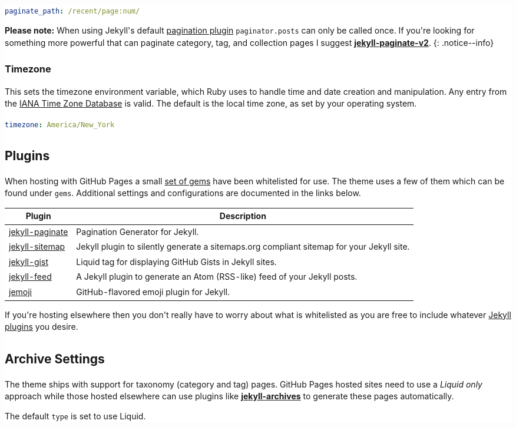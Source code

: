 ```yaml
paginate_path: /recent/page:num/
```

**Please note:** When using Jekyll's default
[pagination plugin](http://jekyllrb.com/docs/pagination/) `paginator.posts` can
only be called once. If you're looking for something more powerful that can
paginate category, tag, and collection pages I suggest
[**jekyll-paginate-v2**](https://github.com/sverrirs/jekyll-paginate-v2). {:
.notice--info}

### Timezone

This sets the timezone environment variable, which Ruby uses to handle time and
date creation and manipulation. Any entry from the
[IANA Time Zone Database](http://en.wikipedia.org/wiki/List_of_tz_database_time_zones)
is valid. The default is the local time zone, as set by your operating system.

```yaml
timezone: America/New_York
```

## Plugins

When hosting with GitHub Pages a small
[set of gems](https://pages.github.com/versions/) have been whitelisted for use.
The theme uses a few of them which can be found under `gems`. Additional
settings and configurations are documented in the links below.

| Plugin                             | Description                                                                               |
| ---------------------------------- | ----------------------------------------------------------------------------------------- |
| [jekyll-paginate][jekyll-paginate] | Pagination Generator for Jekyll.                                                          |
| [jekyll-sitemap][jekyll-sitemap]   | Jekyll plugin to silently generate a sitemaps.org compliant sitemap for your Jekyll site. |
| [jekyll-gist][jekyll-gist]         | Liquid tag for displaying GitHub Gists in Jekyll sites.                                   |
| [jekyll-feed][jekyll-feed]         | A Jekyll plugin to generate an Atom (RSS-like) feed of your Jekyll posts.                 |
| [jemoji][jemoji]                   | GitHub-flavored emoji plugin for Jekyll.                                                  |

[jekyll-paginate]: https://github.com/jekyll/jekyll-paginate
[jekyll-sitemap]: https://github.com/jekyll/jekyll-sitemap
[jekyll-gist]: https://github.com/jekyll/jekyll-gist
[jekyll-feed]: https://github.com/jekyll/jekyll-feed
[jemoji]: https://github.com/jekyll/jemoji

If you're hosting elsewhere then you don't really have to worry about what is
whitelisted as you are free to include whatever
[Jekyll plugins](https://jekyllrb.com/docs/plugins/) you desire.

## Archive Settings

The theme ships with support for taxonomy (category and tag) pages. GitHub Pages
hosted sites need to use a _Liquid only_ approach while those hosted elsewhere
can use plugins like [**jekyll-archives**][jekyll-archives] to generate these
pages automatically.

[jekyll-archives]: https://github.com/jekyll/jekyll-archives

The default `type` is set to use Liquid.
